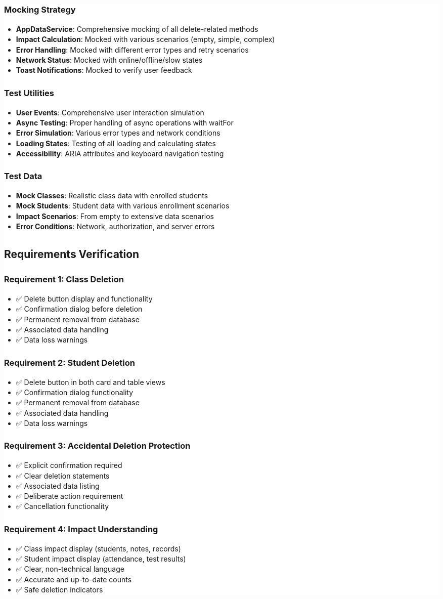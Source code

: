 ### Mocking Strategy
- **AppDataService**: Comprehensive mocking of all delete-related methods
- **Impact Calculation**: Mocked with various scenarios (empty, simple, complex)
- **Error Handling**: Mocked with different error types and retry scenarios
- **Network Status**: Mocked with online/offline/slow states
- **Toast Notifications**: Mocked to verify user feedback

### Test Utilities
- **User Events**: Comprehensive user interaction simulation
- **Async Testing**: Proper handling of async operations with waitFor
- **Error Simulation**: Various error types and network conditions
- **Loading States**: Testing of all loading and calculating states
- **Accessibility**: ARIA attributes and keyboard navigation testing

### Test Data
- **Mock Classes**: Realistic class data with enrolled students
- **Mock Students**: Student data with various enrollment scenarios
- **Impact Scenarios**: From empty to extensive data scenarios
- **Error Conditions**: Network, authorization, and server errors

## Requirements Verification

### Requirement 1: Class Deletion
- ✅ Delete button display and functionality
- ✅ Confirmation dialog before deletion
- ✅ Permanent removal from database
- ✅ Associated data handling
- ✅ Data loss warnings

### Requirement 2: Student Deletion
- ✅ Delete button in both card and table views
- ✅ Confirmation dialog functionality
- ✅ Permanent removal from database
- ✅ Associated data handling
- ✅ Data loss warnings

### Requirement 3: Accidental Deletion Protection
- ✅ Explicit confirmation required
- ✅ Clear deletion statements
- ✅ Associated data listing
- ✅ Deliberate action requirement
- ✅ Cancellation functionality

### Requirement 4: Impact Understanding
- ✅ Class impact display (students, notes, records)
- ✅ Student impact display (attendance, test results)
- ✅ Clear, non-technical language
- ✅ Accurate and up-to-date counts
- ✅ Safe deletion indicators
